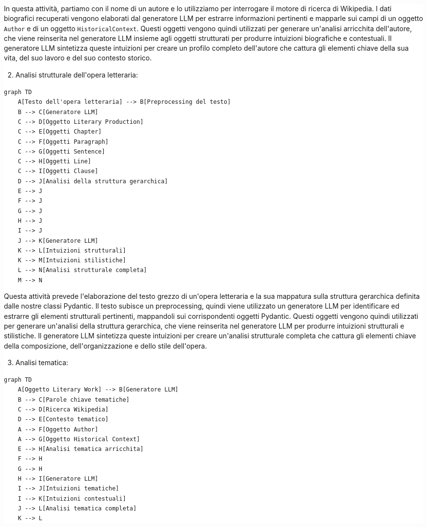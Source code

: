 In questa attività, partiamo con il nome di un autore e lo utilizziamo per interrogare il motore di ricerca di Wikipedia. I dati biografici recuperati vengono elaborati dal generatore LLM per estrarre informazioni pertinenti e mapparle sui campi di un oggetto `Author` e di un oggetto `HistoricalContext`. Questi oggetti vengono quindi utilizzati per generare un'analisi arricchita dell'autore, che viene reinserita nel generatore LLM insieme agli oggetti strutturati per produrre intuizioni biografiche e contestuali. Il generatore LLM sintetizza queste intuizioni per creare un profilo completo dell'autore che cattura gli elementi chiave della sua vita, del suo lavoro e del suo contesto storico.

2. Analisi strutturale dell'opera letteraria:
```mermaid
graph TD
    A[Testo dell'opera letteraria] --> B[Preprocessing del testo]
    B --> C[Generatore LLM]
    C --> D[Oggetto Literary Production]
    C --> E[Oggetti Chapter]
    C --> F[Oggetti Paragraph]
    C --> G[Oggetti Sentence]
    C --> H[Oggetti Line]
    C --> I[Oggetti Clause]
    D --> J[Analisi della struttura gerarchica]
    E --> J
    F --> J
    G --> J
    H --> J
    I --> J
    J --> K[Generatore LLM]
    K --> L[Intuizioni strutturali]
    K --> M[Intuizioni stilistiche]
    L --> N[Analisi strutturale completa]
    M --> N
```
Questa attività prevede l'elaborazione del testo grezzo di un'opera letteraria e la sua mappatura sulla struttura gerarchica definita dalle nostre classi Pydantic. Il testo subisce un preprocessing, quindi viene utilizzato un generatore LLM per identificare ed estrarre gli elementi strutturali pertinenti, mappandoli sui corrispondenti oggetti Pydantic. Questi oggetti vengono quindi utilizzati per generare un'analisi della struttura gerarchica, che viene reinserita nel generatore LLM per produrre intuizioni strutturali e stilistiche. Il generatore LLM sintetizza queste intuizioni per creare un'analisi strutturale completa che cattura gli elementi chiave della composizione, dell'organizzazione e dello stile dell'opera.

3. Analisi tematica:
```mermaid
graph TD
    A[Oggetto Literary Work] --> B[Generatore LLM]
    B --> C[Parole chiave tematiche]
    C --> D[Ricerca Wikipedia]
    D --> E[Contesto tematico]
    A --> F[Oggetto Author]
    A --> G[Oggetto Historical Context]
    E --> H[Analisi tematica arricchita]
    F --> H
    G --> H
    H --> I[Generatore LLM]
    I --> J[Intuizioni tematiche]
    I --> K[Intuizioni contestuali]
    J --> L[Analisi tematica completa]
    K --> L
```